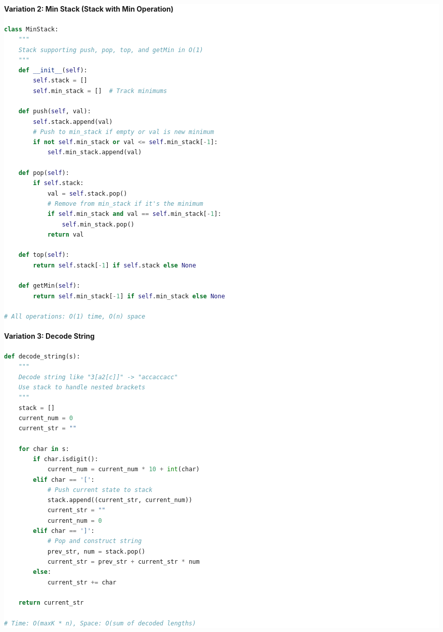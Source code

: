 #### Variation 2: Min Stack (Stack with Min Operation)
```python
class MinStack:
    """
    Stack supporting push, pop, top, and getMin in O(1)
    """
    def __init__(self):
        self.stack = []
        self.min_stack = []  # Track minimums
    
    def push(self, val):
        self.stack.append(val)
        # Push to min_stack if empty or val is new minimum
        if not self.min_stack or val <= self.min_stack[-1]:
            self.min_stack.append(val)
    
    def pop(self):
        if self.stack:
            val = self.stack.pop()
            # Remove from min_stack if it's the minimum
            if self.min_stack and val == self.min_stack[-1]:
                self.min_stack.pop()
            return val
    
    def top(self):
        return self.stack[-1] if self.stack else None
    
    def getMin(self):
        return self.min_stack[-1] if self.min_stack else None

# All operations: O(1) time, O(n) space
```

#### Variation 3: Decode String
```python
def decode_string(s):
    """
    Decode string like "3[a2[c]]" -> "accaccacc"
    Use stack to handle nested brackets
    """
    stack = []
    current_num = 0
    current_str = ""
    
    for char in s:
        if char.isdigit():
            current_num = current_num * 10 + int(char)
        elif char == '[':
            # Push current state to stack
            stack.append((current_str, current_num))
            current_str = ""
            current_num = 0
        elif char == ']':
            # Pop and construct string
            prev_str, num = stack.pop()
            current_str = prev_str + current_str * num
        else:
            current_str += char
    
    return current_str

# Time: O(maxK * n), Space: O(sum of decoded lengths)
```

